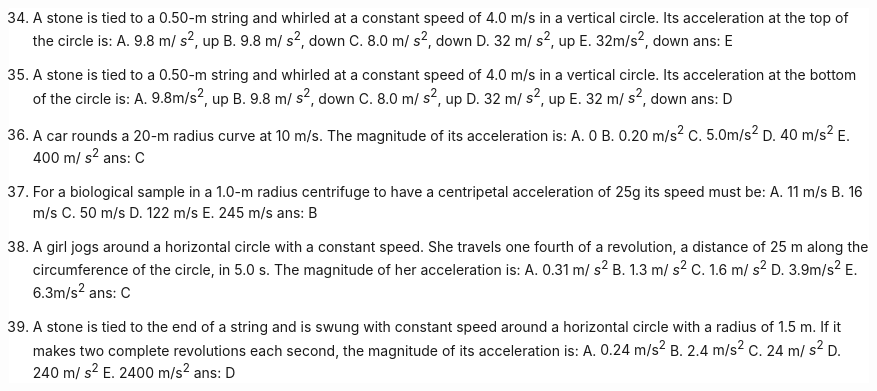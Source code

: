 34. A stone is tied to a 0.50-m string and whirled at a constant speed of 4.0 m/s in a vertical circle. Its acceleration at the top of the circle is:
A.  9.8 m/ $s^{2}$, up
B.  9.8 m/ $s^{2}$, down
C.  8.0 m/ $s^{2}$, down
D.  32 m/ $s^{2}$, up
E.  $32\mathrm{m/s}^{2}$, down
ans: E

35. A stone is tied to a 0.50-m string and whirled at a constant speed of 4.0 m/s in a vertical circle. Its acceleration at the bottom of the circle is:
A.  $9.8\mathrm{m/s}^{2}$, up
B.  9.8 m/ $s^{2}$, down
C.  8.0 m/ $s^{2}$, up
D.  32 m/ $s^{2}$, up
E.  32 m/ $s^{2}$, down
ans: D

36. A car rounds a 20-m radius curve at 10 m/s. The magnitude of its acceleration is:
A.  0
B.  0.20 m/s$^2$
C.  $5.0\mathrm{m/s}^{2}$
D.  $40\mathrm{~m/s}^{2}$
E.  400 m/ $s^{2}$
ans: C

37. For a biological sample in a 1.0-m radius centrifuge to have a centripetal acceleration of 25g its speed must be:
A.  11 m/s
B.  16 m/s
C.  50 m/s
D.  122 m/s
E.  245 m/s
ans: B

38. A girl jogs around a horizontal circle with a constant speed. She travels one fourth of a revolution, a distance of 25 m along the circumference of the circle, in 5.0 s. The magnitude of her acceleration is:
A.  0.31 m/ $s^{2}$
B.  1.3 m/ $s^{2}$
C.  1.6 m/ $s^{2}$
D.  $3.9\mathrm{m/s}^{2}$
E.  $6.3\mathrm{m/s}^{2}$
ans: C

39. A stone is tied to the end of a string and is swung with constant speed around a horizontal circle with a radius of $1.5$ m. If it makes two complete revolutions each second, the magnitude of its acceleration is:
A.  $0.24\mathrm{~m/s}^{2}$
B.  2.4 $\mathrm{m/ s}^{2}$
C.  24 m/ $s^{2}$
D.  240 m/ $s^{2}$
E.  2400 m/s$^2$
ans: D
